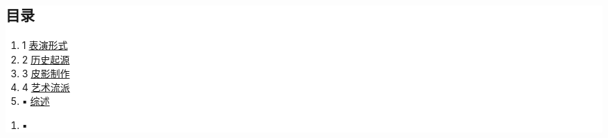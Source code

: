 <div class="main-content">
 <div class="main_tab main_tab-defaultTab curTab">
  <div class="lemmaWgt-lemmaCatalog">
   <div class="lemma-catalog">
    <h2 class="block-title">
     目录
    </h2>
    <div class="catalog-list column-4">
     <ol>
      <li class="level1">
       <span class="index">
        1
       </span>
       <span class="text">
        <a href="#1">
         表演形式
        </a>
       </span>
      </li>
      <li class="level1">
       <span class="index">
        2
       </span>
       <span class="text">
        <a href="#2">
         历史起源
        </a>
       </span>
      </li>
      <li class="level1">
       <span class="index">
        3
       </span>
       <span class="text">
        <a href="#3">
         皮影制作
        </a>
       </span>
      </li>
      <li class="level1">
       <span class="index">
        4
       </span>
       <span class="text">
        <a href="#4">
         艺术流派
        </a>
       </span>
      </li>
      <li class="level2">
       <span class="index">
        ▪
       </span>
       <span class="text">
        <a href="#4_1">
         综述
        </a>
       </span>
      </li>
     </ol>
     <ol>
      <li class="level2">
       <span class="index">
        ▪